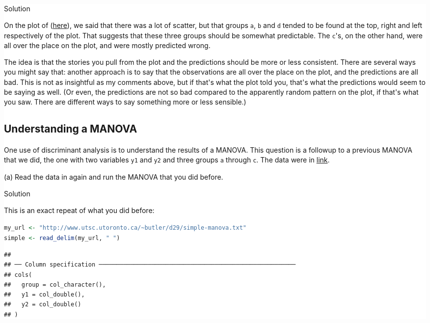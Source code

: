 Solution


On the plot of (<a href="#part:plot">here</a>), we said that there was a
lot of scatter, but that groups `a`, `b` and
`d` tended to be found at the top, right and left
respectively of the plot. That suggests that these three
groups should be somewhat predictable. The `c`'s, on
the other hand, were all over the place on the plot, and
were mostly predicted wrong.

The idea is that the stories you pull from the plot and the
predictions should be more or less consistent. There are
several ways you might say that: another approach is to say
that the observations are all over the place on the plot,
and the predictions are all bad. This is not as insightful
as my comments above, but if that's what the plot told you,
that's what the predictions would seem to be saying as
well. (Or even, the predictions are not so bad compared to
the apparently random pattern on the plot, if that's what
you saw. There are different ways to say something more or
less sensible.)
 




##  Understanding a MANOVA


 One use of discriminant analysis is to
understand the results of a MANOVA. This question is a followup to a
previous MANOVA that we did, the one with two variables `y1`
and `y2` and three groups `a` through `c`. The
data were in [link](http://www.utsc.utoronto.ca/~butler/d29/simple-manova.txt).



(a) Read the data in again and run the MANOVA that you did
before. 


Solution


This is an exact repeat of what you did before:

```r
my_url <- "http://www.utsc.utoronto.ca/~butler/d29/simple-manova.txt"
simple <- read_delim(my_url, " ")
```

```
## 
## ── Column specification ────────────────────────────────────────────────────────
## cols(
##   group = col_character(),
##   y1 = col_double(),
##   y2 = col_double()
## )
```
